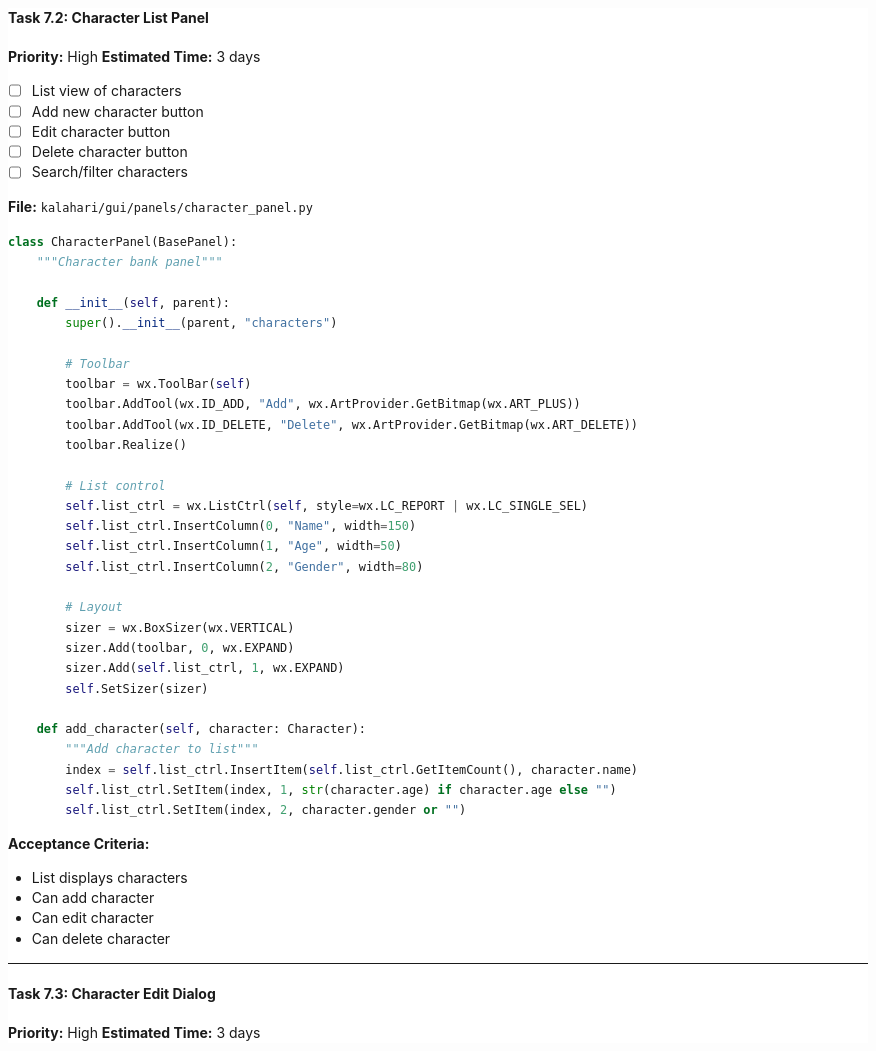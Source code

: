 #### Task 7.2: Character List Panel
**Priority:** High
**Estimated Time:** 3 days

- [ ] List view of characters
- [ ] Add new character button
- [ ] Edit character button
- [ ] Delete character button
- [ ] Search/filter characters

**File:** `kalahari/gui/panels/character_panel.py`

```python
class CharacterPanel(BasePanel):
    """Character bank panel"""

    def __init__(self, parent):
        super().__init__(parent, "characters")

        # Toolbar
        toolbar = wx.ToolBar(self)
        toolbar.AddTool(wx.ID_ADD, "Add", wx.ArtProvider.GetBitmap(wx.ART_PLUS))
        toolbar.AddTool(wx.ID_DELETE, "Delete", wx.ArtProvider.GetBitmap(wx.ART_DELETE))
        toolbar.Realize()

        # List control
        self.list_ctrl = wx.ListCtrl(self, style=wx.LC_REPORT | wx.LC_SINGLE_SEL)
        self.list_ctrl.InsertColumn(0, "Name", width=150)
        self.list_ctrl.InsertColumn(1, "Age", width=50)
        self.list_ctrl.InsertColumn(2, "Gender", width=80)

        # Layout
        sizer = wx.BoxSizer(wx.VERTICAL)
        sizer.Add(toolbar, 0, wx.EXPAND)
        sizer.Add(self.list_ctrl, 1, wx.EXPAND)
        self.SetSizer(sizer)

    def add_character(self, character: Character):
        """Add character to list"""
        index = self.list_ctrl.InsertItem(self.list_ctrl.GetItemCount(), character.name)
        self.list_ctrl.SetItem(index, 1, str(character.age) if character.age else "")
        self.list_ctrl.SetItem(index, 2, character.gender or "")
```

**Acceptance Criteria:**
- List displays characters
- Can add character
- Can edit character
- Can delete character

---

#### Task 7.3: Character Edit Dialog
**Priority:** High
**Estimated Time:** 3 days
